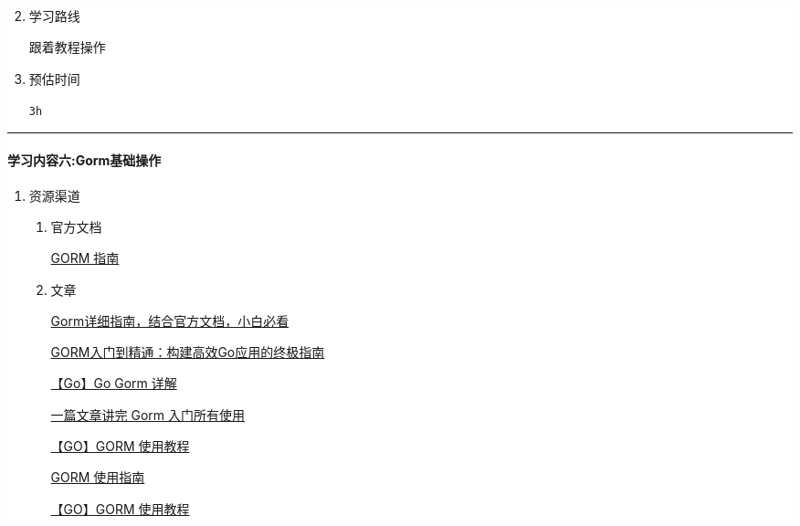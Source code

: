 2. 学习路线

   跟着教程操作

3. 预估时间

   `3h`

---

#### 学习内容六:Gorm基础操作

1. 资源渠道

   1. 官方文档

      [GORM 指南](https://gorm.io/zh_CN/docs/index.html)

   2. 文章

      [Gorm详细指南，结合官方文档，小白必看](https://blog.csdn.net/m0_63230155/article/details/131808543?ops_request_misc=%257B%2522request%255Fid%2522%253A%25221d4af2a6361e9bd38b3f06feca365441%2522%252C%2522scm%2522%253A%252220140713.130102334..%2522%257D&request_id=1d4af2a6361e9bd38b3f06feca365441&biz_id=0&utm_medium=distribute.pc_search_result.none-task-blog-2~all~baidu_landing_v2~default-6-131808543-null-null.142^v101^pc_search_result_base1&utm_term=Gorm&spm=1018.2226.3001.4449)

      [GORM入门到精通：构建高效Go应用的终极指南](https://blog.csdn.net/hzb869168467/article/details/136271693?ops_request_misc=&request_id=&biz_id=102&utm_term=Gorm&utm_medium=distribute.pc_search_result.none-task-blog-2~all~sobaiduweb~default-4-136271693.142^v101^pc_search_result_base1&spm=1018.2226.3001.4449)

      [【Go】Go Gorm 详解](https://blog.csdn.net/weixin_62533201/article/details/145163495?ops_request_misc=%257B%2522request%255Fid%2522%253A%2522965652c7dda1bb9fe07bc5b2337ac0fd%2522%252C%2522scm%2522%253A%252220140713.130102334.pc%255Fall.%2522%257D&request_id=965652c7dda1bb9fe07bc5b2337ac0fd&biz_id=0&utm_medium=distribute.pc_search_result.none-task-blog-2~all~first_rank_ecpm_v1~hot_rank-29-145163495-null-null.142^v101^pc_search_result_base1&utm_term=Gorm&spm=1018.2226.3001.4449)

      [一篇文章讲完 Gorm 入门所有使用](https://blog.csdn.net/weixin_55818116/article/details/138357019?ops_request_misc=%257B%2522request%255Fid%2522%253A%2522965652c7dda1bb9fe07bc5b2337ac0fd%2522%252C%2522scm%2522%253A%252220140713.130102334.pc%255Fall.%2522%257D&request_id=965652c7dda1bb9fe07bc5b2337ac0fd&biz_id=0&utm_medium=distribute.pc_search_result.none-task-blog-2~all~first_rank_ecpm_v1~hot_rank-25-138357019-null-null.142^v101^pc_search_result_base1&utm_term=Gorm&spm=1018.2226.3001.4449)

      [【GO】GORM 使用教程](https://blog.csdn.net/weixin_43825008/article/details/145038535?ops_request_misc=%257B%2522request%255Fid%2522%253A%2522965652c7dda1bb9fe07bc5b2337ac0fd%2522%252C%2522scm%2522%253A%252220140713.130102334.pc%255Fall.%2522%257D&request_id=965652c7dda1bb9fe07bc5b2337ac0fd&biz_id=0&utm_medium=distribute.pc_search_result.none-task-blog-2~all~first_rank_ecpm_v1~hot_rank-19-145038535-null-null.142^v101^pc_search_result_base1&utm_term=Gorm&spm=1018.2226.3001.4449)

      [GORM 使用指南](https://blog.csdn.net/qq_21484461/article/details/138588619?ops_request_misc=%257B%2522request%255Fid%2522%253A%2522965652c7dda1bb9fe07bc5b2337ac0fd%2522%252C%2522scm%2522%253A%252220140713.130102334.pc%255Fall.%2522%257D&request_id=965652c7dda1bb9fe07bc5b2337ac0fd&biz_id=0&utm_medium=distribute.pc_search_result.none-task-blog-2~all~first_rank_ecpm_v1~hot_rank-10-138588619-null-null.142^v101^pc_search_result_base1&utm_term=Gorm&spm=1018.2226.3001.4449)

      [【GO】GORM 使用教程](https://blog.csdn.net/weixin_43825008/article/details/145038535?ops_request_misc=&request_id=&biz_id=102&utm_term=gorm%E5%AE%89%E8%A3%85&utm_medium=distribute.pc_search_result.none-task-blog-2~all~sobaiduweb~default-5-145038535.142^v101^pc_search_result_base1&spm=1018.2226.3001.4187)
